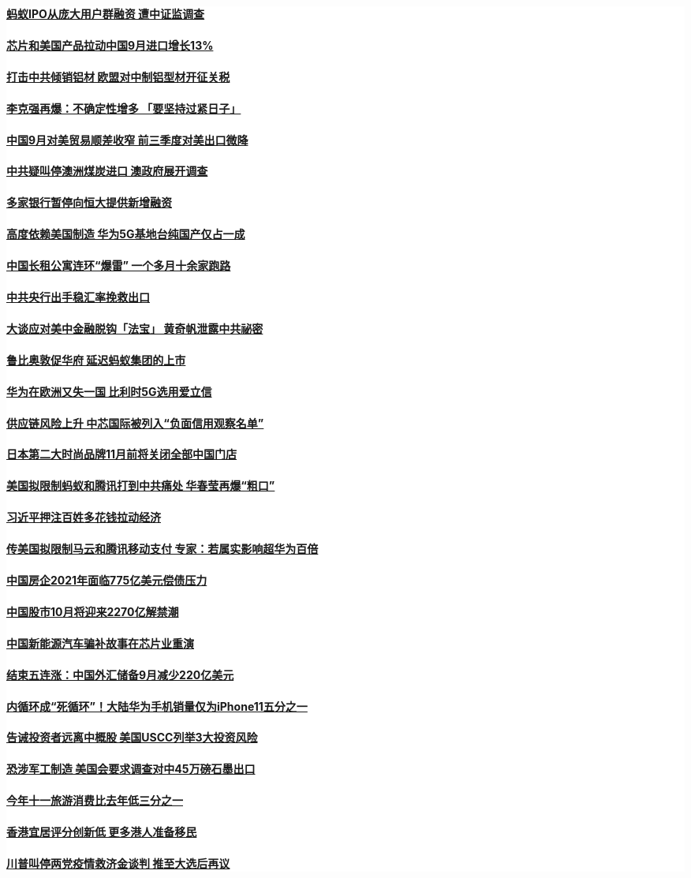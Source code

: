 #### [蚂蚁IPO从庞大用户群融资 遭中证监调查](../pages/soh7/431671.md?t=10180751)
#### [芯片和美国产品拉动中国9月进口增长13% ](../pages/soh7/431659.md?t=10180751)
#### [打击中共倾销铝材 欧盟对中制铝型材开征关税](../pages/soh7/431605.md?t=10180751)
#### [李克强再爆：不确定性增多 「要坚持过紧日子」](../pages/soh7/431473.md?t=10180751)
#### [中国9月对美贸易顺差收窄 前三季度对美出口微降](../pages/soh7/431449.md?t=10180751)
#### [中共疑叫停澳洲煤炭进口 澳政府展开调查](../pages/soh7/431407.md?t=10180751)
#### [多家银行暂停向恒大提供新增融资](../pages/soh7/431326.md?t=10180751)
#### [高度依赖美国制造 华为5G基地台纯国产仅占一成](../pages/soh7/431323.md?t=10180751)
#### [中国长租公寓连环“爆雷” 一个多月十余家跑路](../pages/soh7/431317.md?t=10180751)
#### [中共央行出手稳汇率挽救出口](../pages/soh7/431284.md?t=10180751)
#### [大谈应对美中金融脱钩「法宝」 黄奇帆泄露中共祕密](../pages/soh7/431086.md?t=10180751)
#### [鲁比奥敦促华府 延迟蚂蚁集团的上市](../pages/soh7/430642.md?t=10180751)
#### [华为在欧洲又失一国 比利时5G选用爱立信](../pages/soh7/430492.md?t=10180751)
#### [供应链风险上升 中芯国际被列入“负面信用观察名单”](../pages/soh7/430498.md?t=10180751)
#### [日本第二大时尚品牌11月前将关闭全部中国门店](../pages/soh7/430486.md?t=10180751)
#### [美国拟限制蚂蚁和腾讯打到中共痛处 华春莹再爆“粗口”](../pages/soh7/430480.md?t=10180751)
#### [习近平押注百姓多花钱拉动经济](../pages/soh7/430141.md?t=10180751)
#### [传美国拟限制马云和腾讯移动支付 专家：若属实影响超华为百倍](../pages/soh7/430123.md?t=10180751)
#### [中国房企2021年面临775亿美元偿债压力](../pages/soh7/429829.md?t=10180751)
#### [中国股市10月将迎来2270亿解禁潮](../pages/soh7/429817.md?t=10180751)
#### [中国新能源汽车骗补故事在芯片业重演](../pages/soh7/429796.md?t=10180751)
#### [结束五连涨：中国外汇储备9月减少220亿美元](../pages/soh7/429775.md?t=10180751)
#### [内循环成“死循环”！大陆华为手机销量仅为iPhone11五分之一](../pages/soh7/429568.md?t=10180751)
#### [告诫投资者远离中概股 美国USCC列举3大投资风险](../pages/soh7/429499.md?t=10180751)
#### [恐涉军工制造 美国会要求调查对中45万磅石墨出口](../pages/soh7/429502.md?t=10180751)
#### [今年十一旅游消费比去年低三分之一](../pages/soh7/429454.md?t=10180751)
#### [香港宜居评分创新低 更多港人准备移民](../pages/soh7/429436.md?t=10180751)
#### [川普叫停两党疫情救济金谈判 推至大选后再议](../pages/soh7/429442.md?t=10180751)